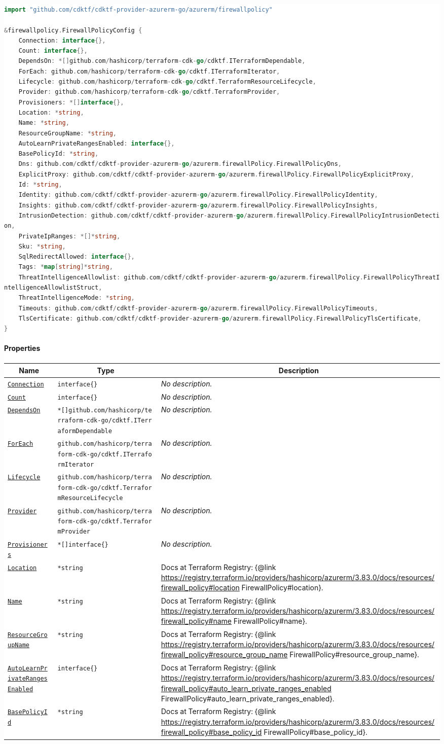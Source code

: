 ```go
import "github.com/cdktf/cdktf-provider-azurerm-go/azurerm/firewallpolicy"

&firewallpolicy.FirewallPolicyConfig {
	Connection: interface{},
	Count: interface{},
	DependsOn: *[]github.com/hashicorp/terraform-cdk-go/cdktf.ITerraformDependable,
	ForEach: github.com/hashicorp/terraform-cdk-go/cdktf.ITerraformIterator,
	Lifecycle: github.com/hashicorp/terraform-cdk-go/cdktf.TerraformResourceLifecycle,
	Provider: github.com/hashicorp/terraform-cdk-go/cdktf.TerraformProvider,
	Provisioners: *[]interface{},
	Location: *string,
	Name: *string,
	ResourceGroupName: *string,
	AutoLearnPrivateRangesEnabled: interface{},
	BasePolicyId: *string,
	Dns: github.com/cdktf/cdktf-provider-azurerm-go/azurerm.firewallPolicy.FirewallPolicyDns,
	ExplicitProxy: github.com/cdktf/cdktf-provider-azurerm-go/azurerm.firewallPolicy.FirewallPolicyExplicitProxy,
	Id: *string,
	Identity: github.com/cdktf/cdktf-provider-azurerm-go/azurerm.firewallPolicy.FirewallPolicyIdentity,
	Insights: github.com/cdktf/cdktf-provider-azurerm-go/azurerm.firewallPolicy.FirewallPolicyInsights,
	IntrusionDetection: github.com/cdktf/cdktf-provider-azurerm-go/azurerm.firewallPolicy.FirewallPolicyIntrusionDetection,
	PrivateIpRanges: *[]*string,
	Sku: *string,
	SqlRedirectAllowed: interface{},
	Tags: *map[string]*string,
	ThreatIntelligenceAllowlist: github.com/cdktf/cdktf-provider-azurerm-go/azurerm.firewallPolicy.FirewallPolicyThreatIntelligenceAllowlistStruct,
	ThreatIntelligenceMode: *string,
	Timeouts: github.com/cdktf/cdktf-provider-azurerm-go/azurerm.firewallPolicy.FirewallPolicyTimeouts,
	TlsCertificate: github.com/cdktf/cdktf-provider-azurerm-go/azurerm.firewallPolicy.FirewallPolicyTlsCertificate,
}
```

#### Properties <a name="Properties" id="Properties"></a>

| **Name** | **Type** | **Description** |
| --- | --- | --- |
| <code><a href="#@cdktf/provider-azurerm.firewallPolicy.FirewallPolicyConfig.property.connection">Connection</a></code> | <code>interface{}</code> | *No description.* |
| <code><a href="#@cdktf/provider-azurerm.firewallPolicy.FirewallPolicyConfig.property.count">Count</a></code> | <code>interface{}</code> | *No description.* |
| <code><a href="#@cdktf/provider-azurerm.firewallPolicy.FirewallPolicyConfig.property.dependsOn">DependsOn</a></code> | <code>*[]github.com/hashicorp/terraform-cdk-go/cdktf.ITerraformDependable</code> | *No description.* |
| <code><a href="#@cdktf/provider-azurerm.firewallPolicy.FirewallPolicyConfig.property.forEach">ForEach</a></code> | <code>github.com/hashicorp/terraform-cdk-go/cdktf.ITerraformIterator</code> | *No description.* |
| <code><a href="#@cdktf/provider-azurerm.firewallPolicy.FirewallPolicyConfig.property.lifecycle">Lifecycle</a></code> | <code>github.com/hashicorp/terraform-cdk-go/cdktf.TerraformResourceLifecycle</code> | *No description.* |
| <code><a href="#@cdktf/provider-azurerm.firewallPolicy.FirewallPolicyConfig.property.provider">Provider</a></code> | <code>github.com/hashicorp/terraform-cdk-go/cdktf.TerraformProvider</code> | *No description.* |
| <code><a href="#@cdktf/provider-azurerm.firewallPolicy.FirewallPolicyConfig.property.provisioners">Provisioners</a></code> | <code>*[]interface{}</code> | *No description.* |
| <code><a href="#@cdktf/provider-azurerm.firewallPolicy.FirewallPolicyConfig.property.location">Location</a></code> | <code>*string</code> | Docs at Terraform Registry: {@link https://registry.terraform.io/providers/hashicorp/azurerm/3.83.0/docs/resources/firewall_policy#location FirewallPolicy#location}. |
| <code><a href="#@cdktf/provider-azurerm.firewallPolicy.FirewallPolicyConfig.property.name">Name</a></code> | <code>*string</code> | Docs at Terraform Registry: {@link https://registry.terraform.io/providers/hashicorp/azurerm/3.83.0/docs/resources/firewall_policy#name FirewallPolicy#name}. |
| <code><a href="#@cdktf/provider-azurerm.firewallPolicy.FirewallPolicyConfig.property.resourceGroupName">ResourceGroupName</a></code> | <code>*string</code> | Docs at Terraform Registry: {@link https://registry.terraform.io/providers/hashicorp/azurerm/3.83.0/docs/resources/firewall_policy#resource_group_name FirewallPolicy#resource_group_name}. |
| <code><a href="#@cdktf/provider-azurerm.firewallPolicy.FirewallPolicyConfig.property.autoLearnPrivateRangesEnabled">AutoLearnPrivateRangesEnabled</a></code> | <code>interface{}</code> | Docs at Terraform Registry: {@link https://registry.terraform.io/providers/hashicorp/azurerm/3.83.0/docs/resources/firewall_policy#auto_learn_private_ranges_enabled FirewallPolicy#auto_learn_private_ranges_enabled}. |
| <code><a href="#@cdktf/provider-azurerm.firewallPolicy.FirewallPolicyConfig.property.basePolicyId">BasePolicyId</a></code> | <code>*string</code> | Docs at Terraform Registry: {@link https://registry.terraform.io/providers/hashicorp/azurerm/3.83.0/docs/resources/firewall_policy#base_policy_id FirewallPolicy#base_policy_id}. |